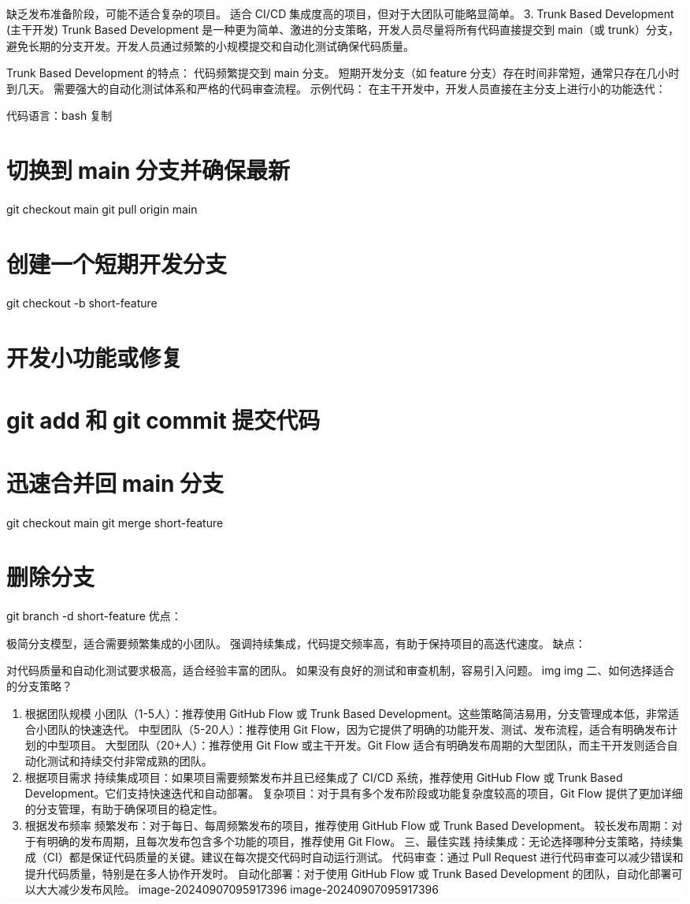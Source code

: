 缺乏发布准备阶段，可能不适合复杂的项目。
适合 CI/CD 集成度高的项目，但对于大团队可能略显简单。
3. Trunk Based Development (主干开发)
   Trunk Based Development 是一种更为简单、激进的分支策略，开发人员尽量将所有代码直接提交到 main（或 trunk）分支，避免长期的分支开发。开发人员通过频繁的小规模提交和自动化测试确保代码质量。

Trunk Based Development 的特点：
代码频繁提交到 main 分支。
短期开发分支（如 feature 分支）存在时间非常短，通常只存在几小时到几天。
需要强大的自动化测试体系和严格的代码审查流程。
示例代码：
在主干开发中，开发人员直接在主分支上进行小的功能迭代：

代码语言：bash
复制
# 切换到 main 分支并确保最新
git checkout main
git pull origin main

# 创建一个短期开发分支
git checkout -b short-feature

# 开发小功能或修复
# git add 和 git commit 提交代码

# 迅速合并回 main 分支
git checkout main
git merge short-feature

# 删除分支
git branch -d short-feature
优点：

极简分支模型，适合需要频繁集成的小团队。
强调持续集成，代码提交频率高，有助于保持项目的高迭代速度。
缺点：

对代码质量和自动化测试要求极高，适合经验丰富的团队。
如果没有良好的测试和审查机制，容易引入问题。
img
img
二、如何选择适合的分支策略？
1. 根据团队规模
   小团队（1-5人）：推荐使用 GitHub Flow 或 Trunk Based Development。这些策略简洁易用，分支管理成本低，非常适合小团队的快速迭代。
   中型团队（5-20人）：推荐使用 Git Flow，因为它提供了明确的功能开发、测试、发布流程，适合有明确发布计划的中型项目。
   大型团队（20+人）：推荐使用 Git Flow 或主干开发。Git Flow 适合有明确发布周期的大型团队，而主干开发则适合自动化测试和持续交付非常成熟的团队。
2. 根据项目需求
   持续集成项目：如果项目需要频繁发布并且已经集成了 CI/CD 系统，推荐使用 GitHub Flow 或 Trunk Based Development。它们支持快速迭代和自动部署。
   复杂项目：对于具有多个发布阶段或功能复杂度较高的项目，Git Flow 提供了更加详细的分支管理，有助于确保项目的稳定性。
3. 根据发布频率
   频繁发布：对于每日、每周频繁发布的项目，推荐使用 GitHub Flow 或 Trunk Based Development。
   较长发布周期：对于有明确的发布周期，且每次发布包含多个功能的项目，推荐使用 Git Flow。
   三、最佳实践
   持续集成：无论选择哪种分支策略，持续集成（CI）都是保证代码质量的关键。建议在每次提交代码时自动运行测试。
   代码审查：通过 Pull Request 进行代码审查可以减少错误和提升代码质量，特别是在多人协作开发时。
   自动化部署：对于使用 GitHub Flow 或 Trunk Based Development 的团队，自动化部署可以大大减少发布风险。
   image-20240907095917396
   image-20240907095917396